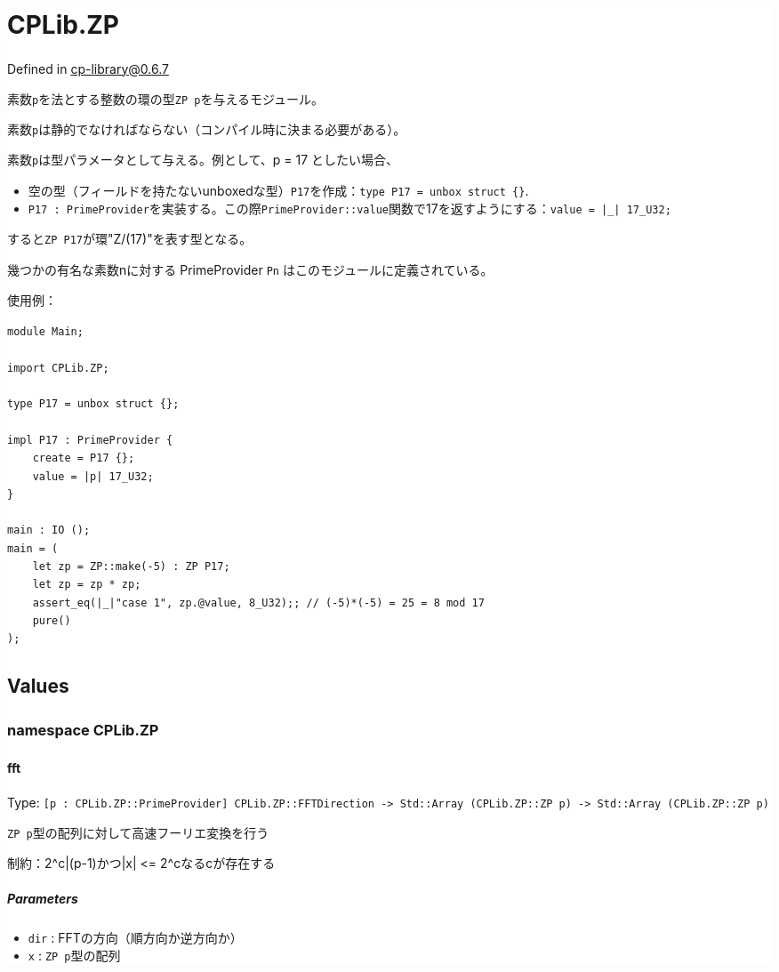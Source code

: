 # CPLib.ZP

Defined in cp-library@0.6.7

素数`p`を法とする整数の環の型`ZP p`を与えるモジュール。

素数`p`は静的でなければならない（コンパイル時に決まる必要がある）。

素数`p`は型パラメータとして与える。例として、p = 17 としたい場合、

- 空の型（フィールドを持たないunboxedな型）`P17`を作成：`type P17 = unbox struct {}`.
- `P17 : PrimeProvider`を実装する。この際`PrimeProvider::value`関数で17を返すようにする：`value = |_| 17_U32;`

すると`ZP P17`が環"Z/(17)"を表す型となる。

幾つかの有名な素数nに対する PrimeProvider `Pn` はこのモジュールに定義されている。

使用例：
```
module Main;

import CPLib.ZP;

type P17 = unbox struct {};

impl P17 : PrimeProvider {
    create = P17 {};
    value = |p| 17_U32;
}

main : IO ();
main = (
    let zp = ZP::make(-5) : ZP P17;
    let zp = zp * zp;
    assert_eq(|_|"case 1", zp.@value, 8_U32);; // (-5)*(-5) = 25 = 8 mod 17
    pure()
);
```

## Values

### namespace CPLib.ZP

#### fft

Type: `[p : CPLib.ZP::PrimeProvider] CPLib.ZP::FFTDirection -> Std::Array (CPLib.ZP::ZP p) -> Std::Array (CPLib.ZP::ZP p)`

`ZP p`型の配列に対して高速フーリエ変換を行う

制約：2^c|(p-1)かつ|x| <= 2^cなるcが存在する

##### Parameters

- `dir` : FFTの方向（順方向か逆方向か）
- `x` : `ZP p`型の配列
